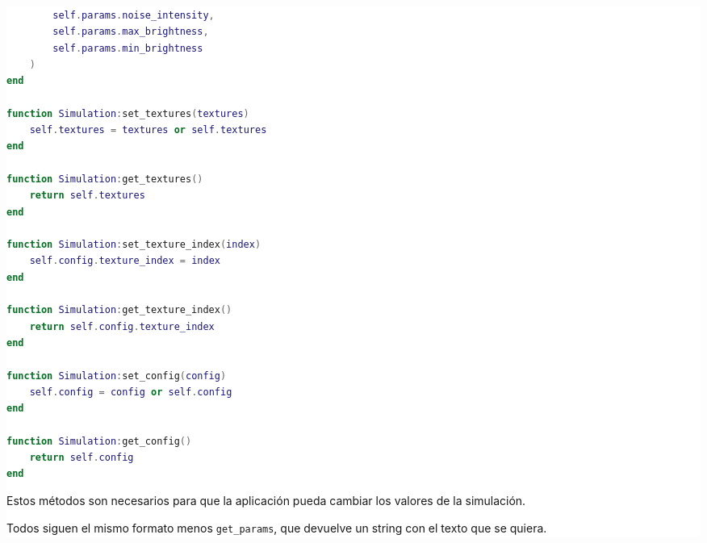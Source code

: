 ```lua
        self.params.noise_intensity,
        self.params.max_brightness,
        self.params.min_brightness
    )
end

function Simulation:set_textures(textures)
    self.textures = textures or self.textures
end

function Simulation:get_textures()
    return self.textures
end

function Simulation:set_texture_index(index)
    self.config.texture_index = index
end

function Simulation:get_texture_index()
    return self.config.texture_index
end

function Simulation:set_config(config)
    self.config = config or self.config
end

function Simulation:get_config()
    return self.config
end
```

Estos métodos son necesarios para que la aplicación pueda cambiar los valores de la simulación.

Todos siguen el mismo formato menos `get_params`, que devuelve un string con el texto que se quiera.
